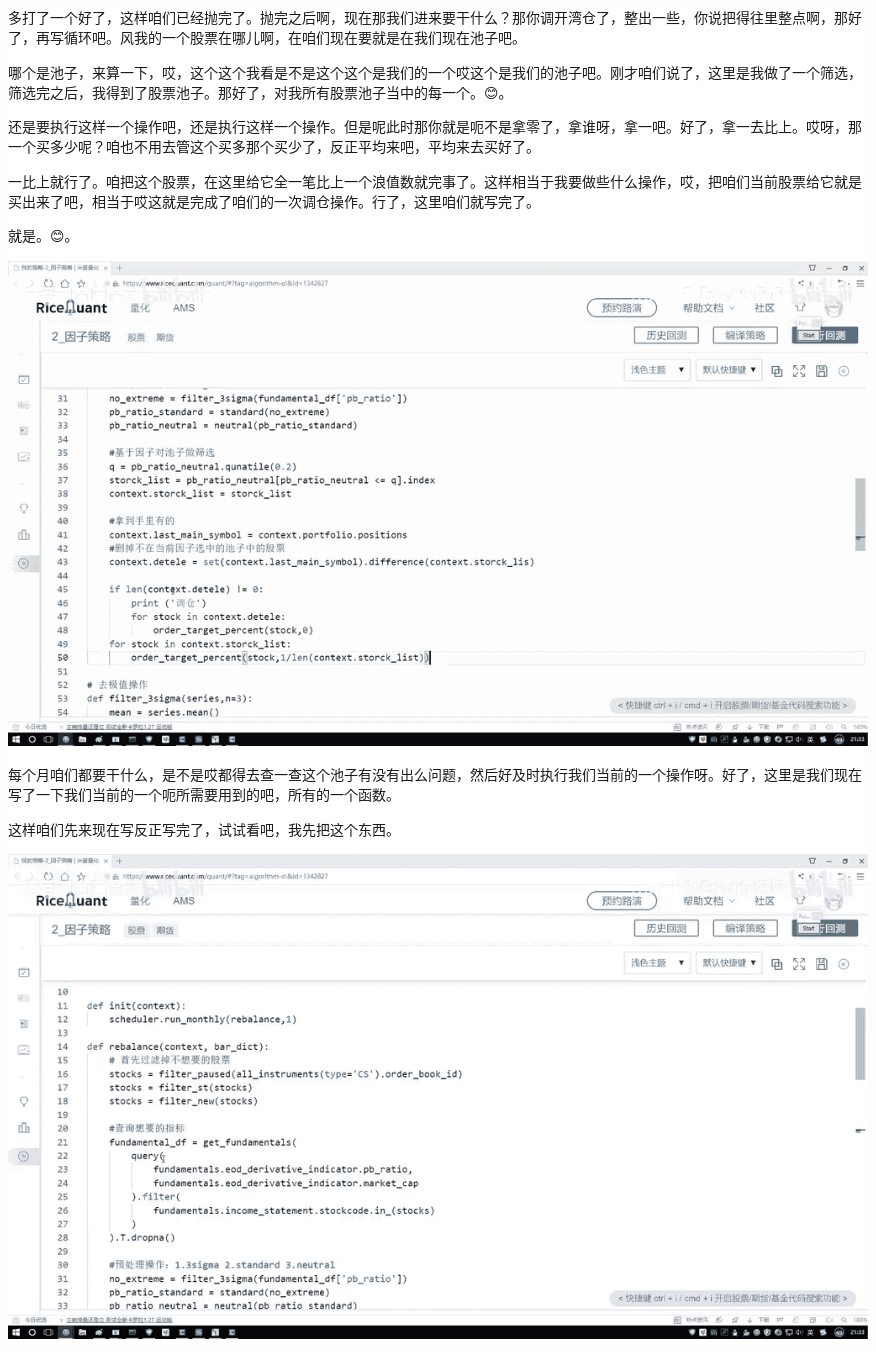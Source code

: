 多打了一个好了，这样咱们已经抛完了。抛完之后啊，现在那我们进来要干什么？那你调开湾仓了，整出一些，你说把得往里整点啊，那好了，再写循环吧。风我的一个股票在哪儿啊，在咱们现在要就是在我们现在池子吧。

哪个是池子，来算一下，哎，这个这个我看是不是这个这个是我们的一个哎这个是我们的池子吧。刚才咱们说了，这里是我做了一个筛选，筛选完之后，我得到了股票池子。那好了，对我所有股票池子当中的每一个。😊。

还是要执行这样一个操作吧，还是执行这样一个操作。但是呢此时那你就是呃不是拿零了，拿谁呀，拿一吧。好了，拿一去比上。哎呀，那一个买多少呢？咱也不用去管这个买多那个买少了，反正平均来吧，平均来去买好了。

一比上就行了。咱把这个股票，在这里给它全一笔比上一个浪值数就完事了。这样相当于我要做些什么操作，哎，把咱们当前股票给它就是买出来了吧，相当于哎这就是完成了咱们的一次调仓操作。行了，这里咱们就写完了。

就是。😊。

![](img/a377c8b7c555e847688af3319710c417_7.png)

每个月咱们都要干什么，是不是哎都得去查一查这个池子有没有出么问题，然后好及时执行我们当前的一个操作呀。好了，这里是我们现在写了一下我们当前的一个呃所需要用到的吧，所有的一个函数。

这样咱们先来现在写反正写完了，试试看吧，我先把这个东西。

![](img/a377c8b7c555e847688af3319710c417_9.png)

